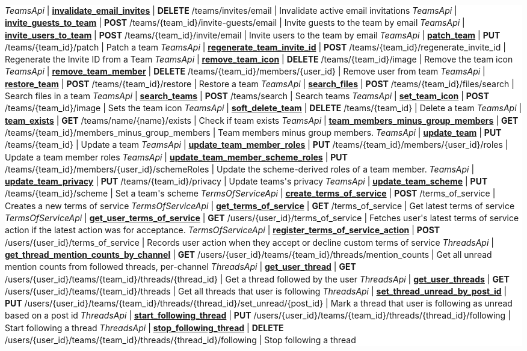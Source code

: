 *TeamsApi* | [**invalidate_email_invites**](docs/TeamsApi.md#invalidate_email_invites) | **DELETE** /teams/invites/email | Invalidate active email invitations
*TeamsApi* | [**invite_guests_to_team**](docs/TeamsApi.md#invite_guests_to_team) | **POST** /teams/{team_id}/invite-guests/email | Invite guests to the team by email
*TeamsApi* | [**invite_users_to_team**](docs/TeamsApi.md#invite_users_to_team) | **POST** /teams/{team_id}/invite/email | Invite users to the team by email
*TeamsApi* | [**patch_team**](docs/TeamsApi.md#patch_team) | **PUT** /teams/{team_id}/patch | Patch a team
*TeamsApi* | [**regenerate_team_invite_id**](docs/TeamsApi.md#regenerate_team_invite_id) | **POST** /teams/{team_id}/regenerate_invite_id | Regenerate the Invite ID from a Team
*TeamsApi* | [**remove_team_icon**](docs/TeamsApi.md#remove_team_icon) | **DELETE** /teams/{team_id}/image | Remove the team icon
*TeamsApi* | [**remove_team_member**](docs/TeamsApi.md#remove_team_member) | **DELETE** /teams/{team_id}/members/{user_id} | Remove user from team
*TeamsApi* | [**restore_team**](docs/TeamsApi.md#restore_team) | **POST** /teams/{team_id}/restore | Restore a team
*TeamsApi* | [**search_files**](docs/TeamsApi.md#search_files) | **POST** /teams/{team_id}/files/search | Search files in a team
*TeamsApi* | [**search_teams**](docs/TeamsApi.md#search_teams) | **POST** /teams/search | Search teams
*TeamsApi* | [**set_team_icon**](docs/TeamsApi.md#set_team_icon) | **POST** /teams/{team_id}/image | Sets the team icon
*TeamsApi* | [**soft_delete_team**](docs/TeamsApi.md#soft_delete_team) | **DELETE** /teams/{team_id} | Delete a team
*TeamsApi* | [**team_exists**](docs/TeamsApi.md#team_exists) | **GET** /teams/name/{name}/exists | Check if team exists
*TeamsApi* | [**team_members_minus_group_members**](docs/TeamsApi.md#team_members_minus_group_members) | **GET** /teams/{team_id}/members_minus_group_members | Team members minus group members.
*TeamsApi* | [**update_team**](docs/TeamsApi.md#update_team) | **PUT** /teams/{team_id} | Update a team
*TeamsApi* | [**update_team_member_roles**](docs/TeamsApi.md#update_team_member_roles) | **PUT** /teams/{team_id}/members/{user_id}/roles | Update a team member roles
*TeamsApi* | [**update_team_member_scheme_roles**](docs/TeamsApi.md#update_team_member_scheme_roles) | **PUT** /teams/{team_id}/members/{user_id}/schemeRoles | Update the scheme-derived roles of a team member.
*TeamsApi* | [**update_team_privacy**](docs/TeamsApi.md#update_team_privacy) | **PUT** /teams/{team_id}/privacy | Update teams's privacy
*TeamsApi* | [**update_team_scheme**](docs/TeamsApi.md#update_team_scheme) | **PUT** /teams/{team_id}/scheme | Set a team's scheme
*TermsOfServiceApi* | [**create_terms_of_service**](docs/TermsOfServiceApi.md#create_terms_of_service) | **POST** /terms_of_service | Creates a new terms of service
*TermsOfServiceApi* | [**get_terms_of_service**](docs/TermsOfServiceApi.md#get_terms_of_service) | **GET** /terms_of_service | Get latest terms of service
*TermsOfServiceApi* | [**get_user_terms_of_service**](docs/TermsOfServiceApi.md#get_user_terms_of_service) | **GET** /users/{user_id}/terms_of_service | Fetches user's latest terms of service action if the latest action was for acceptance.
*TermsOfServiceApi* | [**register_terms_of_service_action**](docs/TermsOfServiceApi.md#register_terms_of_service_action) | **POST** /users/{user_id}/terms_of_service | Records user action when they accept or decline custom terms of service
*ThreadsApi* | [**get_thread_mention_counts_by_channel**](docs/ThreadsApi.md#get_thread_mention_counts_by_channel) | **GET** /users/{user_id}/teams/{team_id}/threads/mention_counts | Get all unread mention counts from followed threads, per-channel
*ThreadsApi* | [**get_user_thread**](docs/ThreadsApi.md#get_user_thread) | **GET** /users/{user_id}/teams/{team_id}/threads/{thread_id} | Get a thread followed by the user
*ThreadsApi* | [**get_user_threads**](docs/ThreadsApi.md#get_user_threads) | **GET** /users/{user_id}/teams/{team_id}/threads | Get all threads that user is following
*ThreadsApi* | [**set_thread_unread_by_post_id**](docs/ThreadsApi.md#set_thread_unread_by_post_id) | **PUT** /users/{user_id}/teams/{team_id}/threads/{thread_id}/set_unread/{post_id} | Mark a thread that user is following as unread based on a post id
*ThreadsApi* | [**start_following_thread**](docs/ThreadsApi.md#start_following_thread) | **PUT** /users/{user_id}/teams/{team_id}/threads/{thread_id}/following | Start following a thread
*ThreadsApi* | [**stop_following_thread**](docs/ThreadsApi.md#stop_following_thread) | **DELETE** /users/{user_id}/teams/{team_id}/threads/{thread_id}/following | Stop following a thread